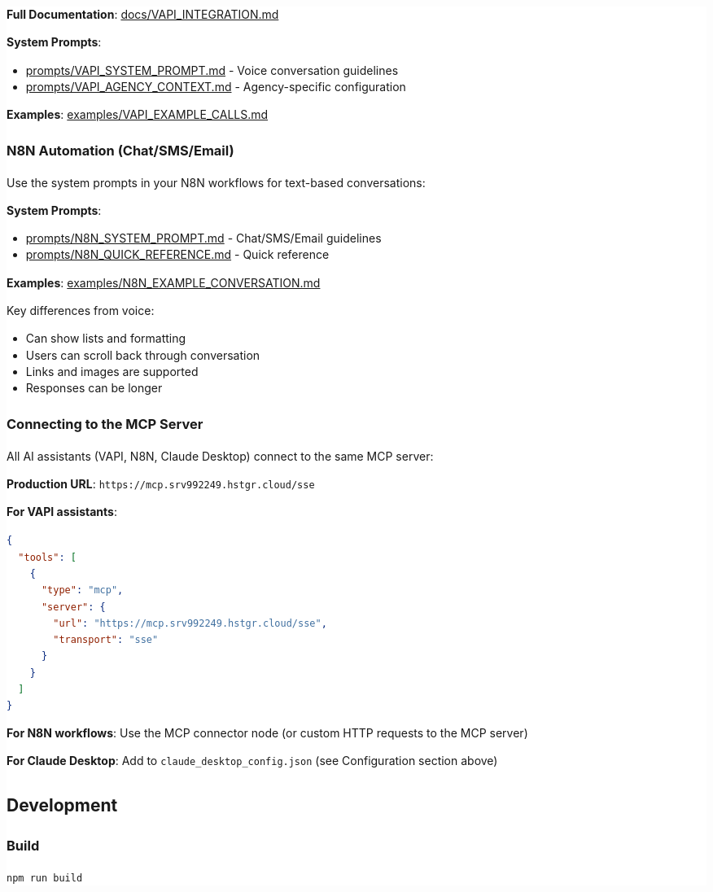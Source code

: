 **Full Documentation**: [docs/VAPI_INTEGRATION.md](./docs/VAPI_INTEGRATION.md)

**System Prompts**:
- [prompts/VAPI_SYSTEM_PROMPT.md](./prompts/VAPI_SYSTEM_PROMPT.md) - Voice conversation guidelines
- [prompts/VAPI_AGENCY_CONTEXT.md](./prompts/VAPI_AGENCY_CONTEXT.md) - Agency-specific configuration

**Examples**: [examples/VAPI_EXAMPLE_CALLS.md](./examples/VAPI_EXAMPLE_CALLS.md)

### N8N Automation (Chat/SMS/Email)

Use the system prompts in your N8N workflows for text-based conversations:

**System Prompts**:
- [prompts/N8N_SYSTEM_PROMPT.md](./prompts/N8N_SYSTEM_PROMPT.md) - Chat/SMS/Email guidelines
- [prompts/N8N_QUICK_REFERENCE.md](./prompts/N8N_QUICK_REFERENCE.md) - Quick reference

**Examples**: [examples/N8N_EXAMPLE_CONVERSATION.md](./examples/N8N_EXAMPLE_CONVERSATION.md)

Key differences from voice:
- Can show lists and formatting
- Users can scroll back through conversation
- Links and images are supported
- Responses can be longer

### Connecting to the MCP Server

All AI assistants (VAPI, N8N, Claude Desktop) connect to the same MCP server:

**Production URL**: `https://mcp.srv992249.hstgr.cloud/sse`

**For VAPI assistants**:
```json
{
  "tools": [
    {
      "type": "mcp",
      "server": {
        "url": "https://mcp.srv992249.hstgr.cloud/sse",
        "transport": "sse"
      }
    }
  ]
}
```

**For N8N workflows**: Use the MCP connector node (or custom HTTP requests to the MCP server)

**For Claude Desktop**: Add to `claude_desktop_config.json` (see Configuration section above)

## Development

### Build
```bash
npm run build
```
